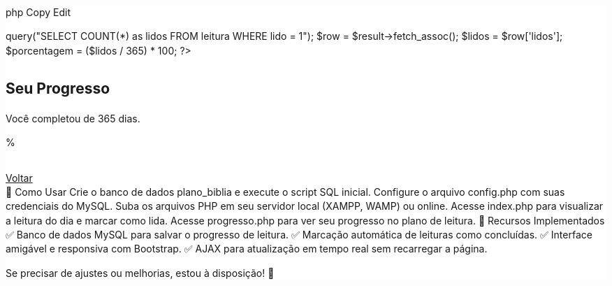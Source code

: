 php
Copy
Edit
<?php
include 'config.php';

// Contagem de leituras concluídas
$result = $conn->query("SELECT COUNT(*) as lidos FROM leitura WHERE lido = 1");
$row = $result->fetch_assoc();
$lidos = $row['lidos'];
$porcentagem = ($lidos / 365) * 100;
?>

<!DOCTYPE html>
<html lang="pt">
<head>
    <meta charset="UTF-8">
    <meta name="viewport" content="width=device-width, initial-scale=1.0">
    <title>Progresso do Plano</title>
    <link rel="stylesheet" href="https://cdn.jsdelivr.net/npm/bootstrap@5.3.0/dist/css/bootstrap.min.css">
</head>
<body class="bg-light">

<div class="container mt-5 text-center">
    <h2>Seu Progresso</h2>
    <p>Você completou <strong><?= $lidos ?></strong> de 365 dias.</p>
    <div class="progress" style="height: 30px;">
        <div class="progress-bar bg-success" style="width: <?= $porcentagem ?>%;" role="progressbar">
            <?= number_format($porcentagem, 2) ?>%
        </div>
    </div>
    <br>
    <a href="index.php" class="btn btn-primary">Voltar</a>
</div>

</body>
</html>
📌 Como Usar
Crie o banco de dados plano_biblia e execute o script SQL inicial.
Configure o arquivo config.php com suas credenciais do MySQL.
Suba os arquivos PHP em seu servidor local (XAMPP, WAMP) ou online.
Acesse index.php para visualizar a leitura do dia e marcar como lida.
Acesse progresso.php para ver seu progresso no plano de leitura.
📌 Recursos Implementados
✅ Banco de dados MySQL para salvar o progresso de leitura.
✅ Marcação automática de leituras como concluídas.
✅ Interface amigável e responsiva com Bootstrap.
✅ AJAX para atualização em tempo real sem recarregar a página.

Se precisar de ajustes ou melhorias, estou à disposição! 🚀



